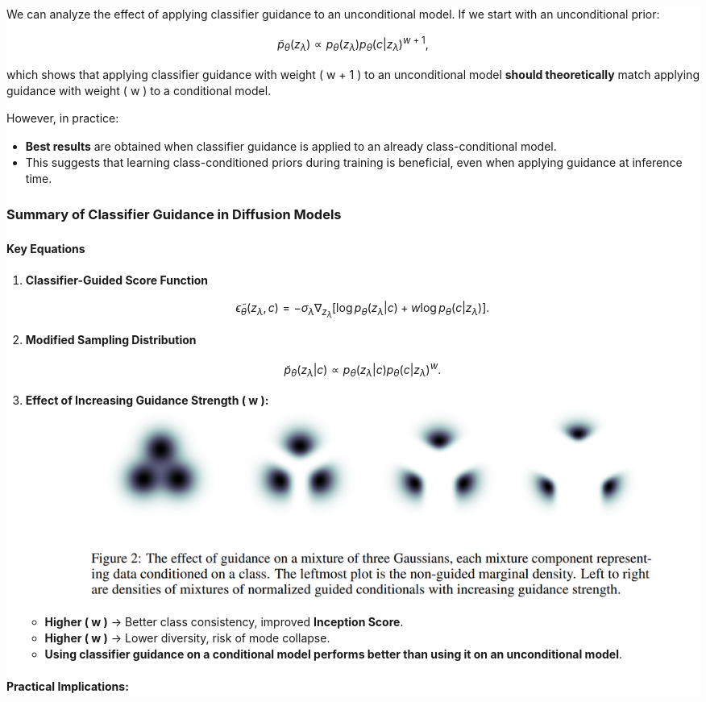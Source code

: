 We can analyze the effect of applying classifier guidance to an unconditional model. If we start with an unconditional prior:

$$
\tilde{p}_\theta(z_\lambda) \propto p_\theta(z_\lambda) p_\theta(c | z_\lambda)^{w+1},
$$

which shows that applying classifier guidance with weight \( w + 1 \) to an unconditional model **should theoretically** match applying guidance with weight \( w \) to a conditional model.

However, in practice:

- **Best results** are obtained when classifier guidance is applied to an already class-conditional model.
- This suggests that learning class-conditioned priors during training is beneficial, even when applying guidance at inference time.

### Summary of Classifier Guidance in Diffusion Models
#### Key Equations

1. **Classifier-Guided Score Function**

   $$
   \tilde{\epsilon}_\theta(z_\lambda, c) = -\sigma_\lambda \nabla_{z_\lambda} \left[ \log p_\theta(z_\lambda | c) + w \log p_\theta(c | z_\lambda) \right].
   $$

2. **Modified Sampling Distribution**

   $$
   \tilde{p}_\theta(z_\lambda | c) \propto p_\theta(z_\lambda | c) p_\theta(c | z_\lambda)^w.
   $$

3. **Effect of Increasing Guidance Strength \( w \):**
    ![alt text](../../images/image-94.png)
   - **Higher \( w \)** → Better class consistency, improved **Inception Score**.
   - **Higher \( w \)** → Lower diversity, risk of mode collapse.
   - **Using classifier guidance on a conditional model performs better than using it on an unconditional model**.

#### **Practical Implications:**

